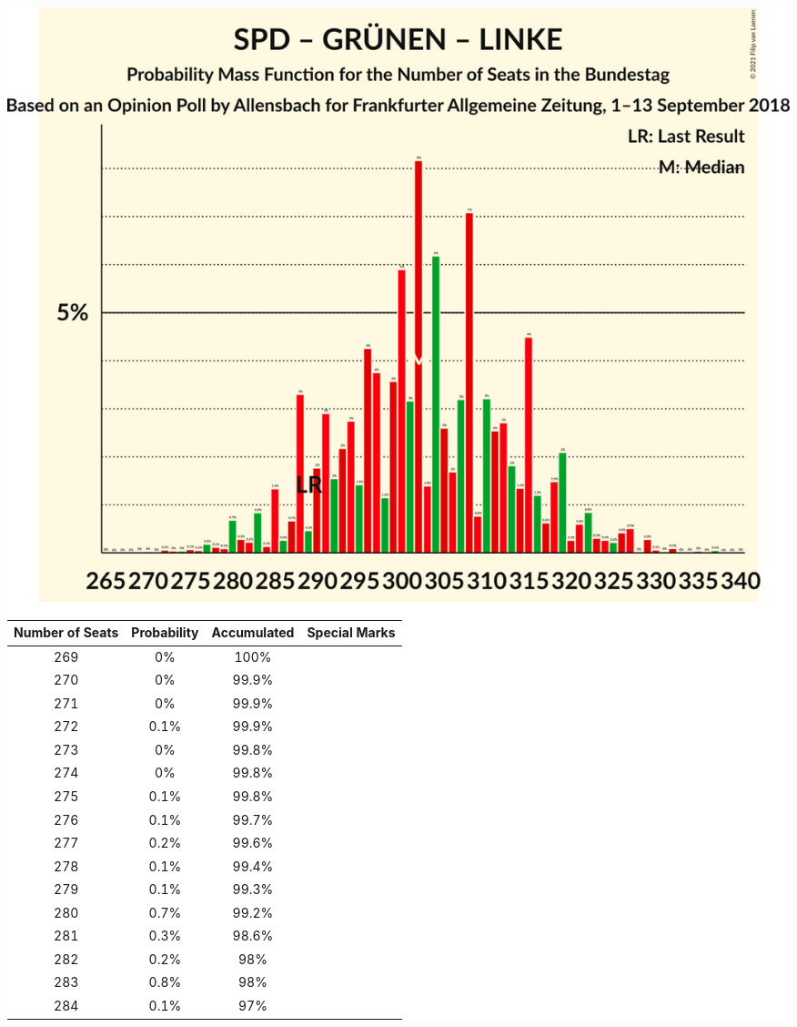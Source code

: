 ![Graph with seats probability mass function not yet produced](2018-09-13-Allensbach-coalitions-seats-pmf-spd–grünen–linke.png "Seats Probability Mass Function")

| Number of Seats | Probability | Accumulated | Special Marks |
|:---------------:|:-----------:|:-----------:|:-------------:|
| 269 | 0% | 100% |  |
| 270 | 0% | 99.9% |  |
| 271 | 0% | 99.9% |  |
| 272 | 0.1% | 99.9% |  |
| 273 | 0% | 99.8% |  |
| 274 | 0% | 99.8% |  |
| 275 | 0.1% | 99.8% |  |
| 276 | 0.1% | 99.7% |  |
| 277 | 0.2% | 99.6% |  |
| 278 | 0.1% | 99.4% |  |
| 279 | 0.1% | 99.3% |  |
| 280 | 0.7% | 99.2% |  |
| 281 | 0.3% | 98.6% |  |
| 282 | 0.2% | 98% |  |
| 283 | 0.8% | 98% |  |
| 284 | 0.1% | 97% |  |